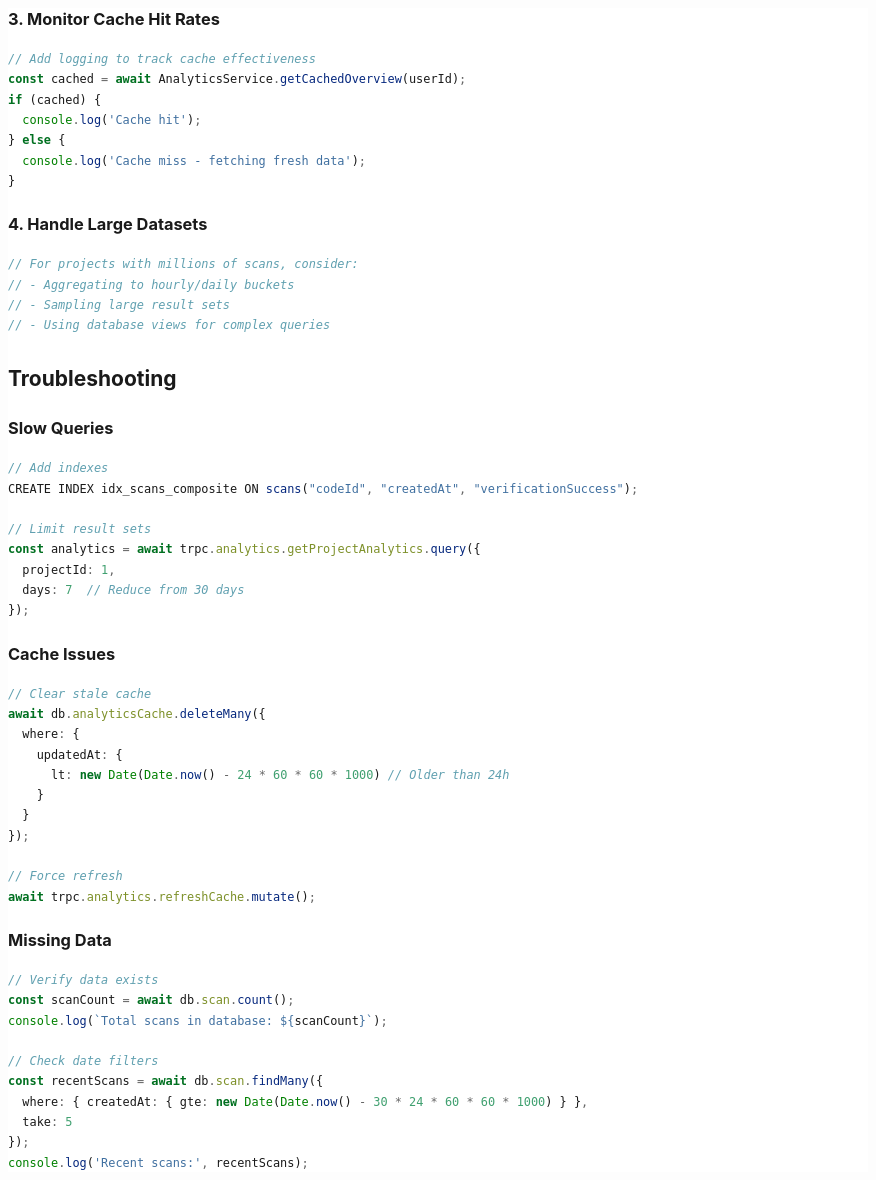 ### 3. Monitor Cache Hit Rates
```typescript
// Add logging to track cache effectiveness
const cached = await AnalyticsService.getCachedOverview(userId);
if (cached) {
  console.log('Cache hit');
} else {
  console.log('Cache miss - fetching fresh data');
}
```

### 4. Handle Large Datasets
```typescript
// For projects with millions of scans, consider:
// - Aggregating to hourly/daily buckets
// - Sampling large result sets
// - Using database views for complex queries
```

## Troubleshooting

### Slow Queries
```typescript
// Add indexes
CREATE INDEX idx_scans_composite ON scans("codeId", "createdAt", "verificationSuccess");

// Limit result sets
const analytics = await trpc.analytics.getProjectAnalytics.query({
  projectId: 1,
  days: 7  // Reduce from 30 days
});
```

### Cache Issues
```typescript
// Clear stale cache
await db.analyticsCache.deleteMany({
  where: {
    updatedAt: {
      lt: new Date(Date.now() - 24 * 60 * 60 * 1000) // Older than 24h
    }
  }
});

// Force refresh
await trpc.analytics.refreshCache.mutate();
```

### Missing Data
```typescript
// Verify data exists
const scanCount = await db.scan.count();
console.log(`Total scans in database: ${scanCount}`);

// Check date filters
const recentScans = await db.scan.findMany({
  where: { createdAt: { gte: new Date(Date.now() - 30 * 24 * 60 * 60 * 1000) } },
  take: 5
});
console.log('Recent scans:', recentScans);
```
